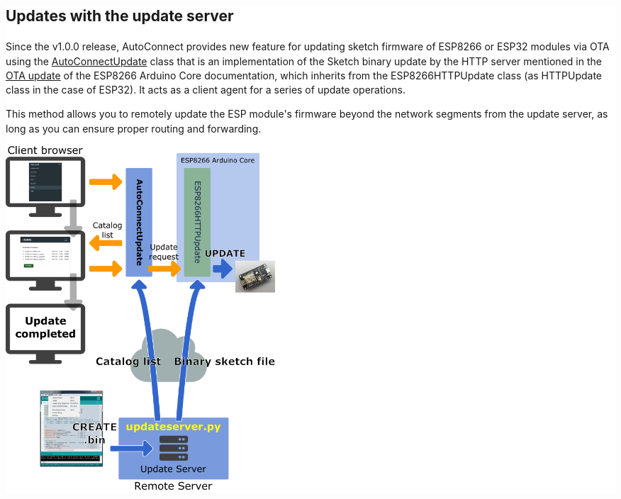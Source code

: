 ## Updates with the update server

Since the v1.0.0 release, AutoConnect provides new feature for updating sketch firmware of ESP8266 or ESP32 modules via OTA using the [AutoConnectUpdate](apiupdate.md#autoconnectupdate) class that is an implementation of the Sketch binary update by the HTTP server mentioned in the [OTA update](https://arduino-esp8266.readthedocs.io/en/latest/ota_updates/readme.html#http-server) of the ESP8266 Arduino Core documentation, which inherits from the ESP8266HTTPUpdate class (as HTTPUpdate class in the case of ESP32). It acts as a client agent for a series of update operations.

This method allows you to remotely update the ESP module's firmware beyond the network segments from the update server, as long as you can ensure proper routing and forwarding.

<img src="images/updateserver.png" width="380" />
